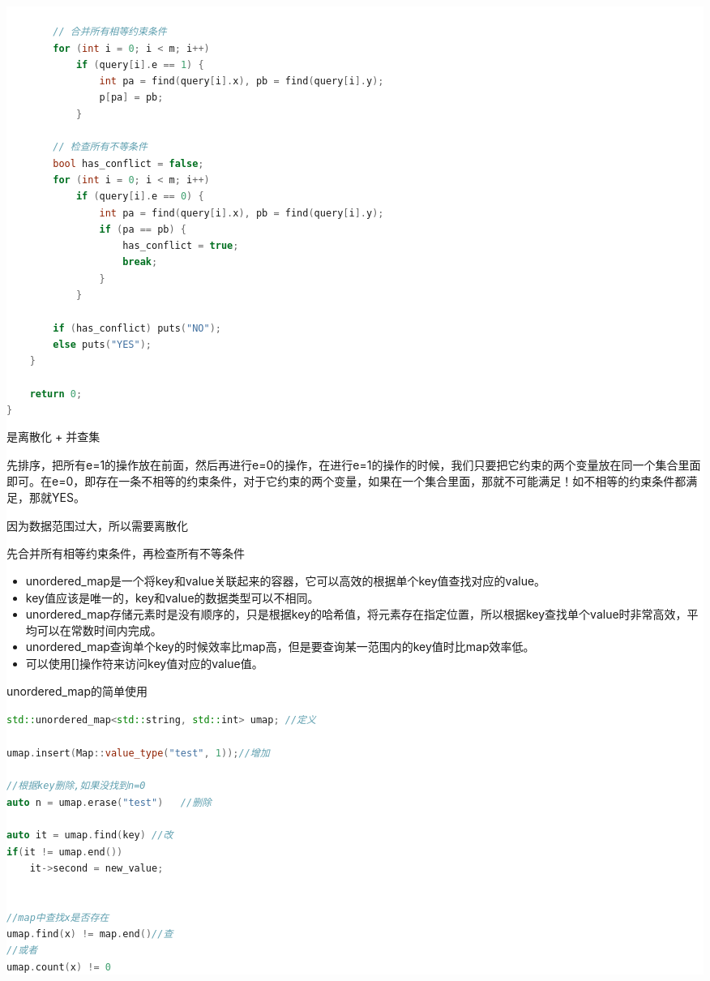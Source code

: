 ```c++

        // 合并所有相等约束条件
        for (int i = 0; i < m; i++)
            if (query[i].e == 1) {
                int pa = find(query[i].x), pb = find(query[i].y);
                p[pa] = pb;
            }

        // 检查所有不等条件
        bool has_conflict = false;
        for (int i = 0; i < m; i++)
            if (query[i].e == 0) {
                int pa = find(query[i].x), pb = find(query[i].y);
                if (pa == pb) {
                    has_conflict = true;
                    break;
                }
            }

        if (has_conflict) puts("NO");
        else puts("YES");
    }

    return 0;
}
```

是离散化 + 并查集

先排序，把所有e=1的操作放在前面，然后再进行e=0的操作，在进行e=1的操作的时候，我们只要把它约束的两个变量放在同一个集合里面即可。在e=0，即存在一条不相等的约束条件，对于它约束的两个变量，如果在一个集合里面，那就不可能满足！如不相等的约束条件都满足，那就YES。

因为数据范围过大，所以需要离散化

先合并所有相等约束条件，再检查所有不等条件

- unordered_map是一个将key和value关联起来的容器，它可以高效的根据单个key值查找对应的value。
- key值应该是唯一的，key和value的数据类型可以不相同。
- unordered_map存储元素时是没有顺序的，只是根据key的哈希值，将元素存在指定位置，所以根据key查找单个value时非常高效，平均可以在常数时间内完成。
- unordered_map查询单个key的时候效率比map高，但是要查询某一范围内的key值时比map效率低。
- 可以使用[]操作符来访问key值对应的value值。



unordered_map的简单使用

```c++
std::unordered_map<std::string, std::int> umap; //定义

umap.insert(Map::value_type("test", 1));//增加

//根据key删除,如果没找到n=0
auto n = umap.erase("test")   //删除

auto it = umap.find(key) //改
if(it != umap.end()) 
    it->second = new_value; 


//map中查找x是否存在
umap.find(x) != map.end()//查
//或者
umap.count(x) != 0
```
